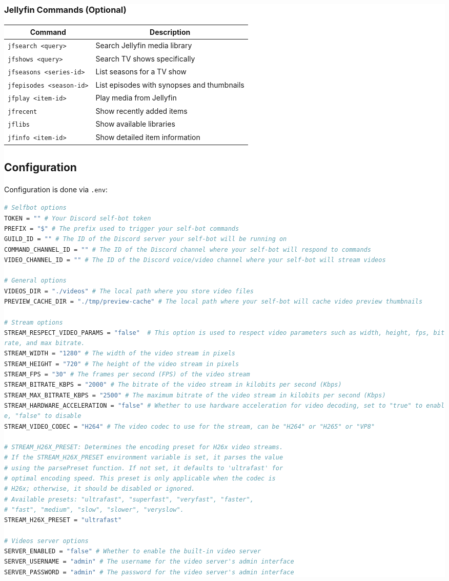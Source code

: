 ### Jellyfin Commands (Optional)
| Command | Description |
|---------|-------------|
| `jfsearch <query>` | Search Jellyfin media library |
| `jfshows <query>` | Search TV shows specifically |
| `jfseasons <series-id>` | List seasons for a TV show |
| `jfepisodes <season-id>` | List episodes with synopses and thumbnails |
| `jfplay <item-id>` | Play media from Jellyfin |
| `jfrecent` | Show recently added items |
| `jflibs` | Show available libraries |
| `jfinfo <item-id>` | Show detailed item information |

## Configuration

Configuration is done via `.env`:

```bash
# Selfbot options
TOKEN = "" # Your Discord self-bot token
PREFIX = "$" # The prefix used to trigger your self-bot commands
GUILD_ID = "" # The ID of the Discord server your self-bot will be running on
COMMAND_CHANNEL_ID = "" # The ID of the Discord channel where your self-bot will respond to commands
VIDEO_CHANNEL_ID = "" # The ID of the Discord voice/video channel where your self-bot will stream videos

# General options
VIDEOS_DIR = "./videos" # The local path where you store video files
PREVIEW_CACHE_DIR = "./tmp/preview-cache" # The local path where your self-bot will cache video preview thumbnails

# Stream options
STREAM_RESPECT_VIDEO_PARAMS = "false"  # This option is used to respect video parameters such as width, height, fps, bitrate, and max bitrate.
STREAM_WIDTH = "1280" # The width of the video stream in pixels
STREAM_HEIGHT = "720" # The height of the video stream in pixels
STREAM_FPS = "30" # The frames per second (FPS) of the video stream
STREAM_BITRATE_KBPS = "2000" # The bitrate of the video stream in kilobits per second (Kbps)
STREAM_MAX_BITRATE_KBPS = "2500" # The maximum bitrate of the video stream in kilobits per second (Kbps)
STREAM_HARDWARE_ACCELERATION = "false" # Whether to use hardware acceleration for video decoding, set to "true" to enable, "false" to disable
STREAM_VIDEO_CODEC = "H264" # The video codec to use for the stream, can be "H264" or "H265" or "VP8"

# STREAM_H26X_PRESET: Determines the encoding preset for H26x video streams. 
# If the STREAM_H26X_PRESET environment variable is set, it parses the value 
# using the parsePreset function. If not set, it defaults to 'ultrafast' for 
# optimal encoding speed. This preset is only applicable when the codec is 
# H26x; otherwise, it should be disabled or ignored.
# Available presets: "ultrafast", "superfast", "veryfast", "faster", 
# "fast", "medium", "slow", "slower", "veryslow".
STREAM_H26X_PRESET = "ultrafast"

# Videos server options
SERVER_ENABLED = "false" # Whether to enable the built-in video server
SERVER_USERNAME = "admin" # The username for the video server's admin interface
SERVER_PASSWORD = "admin" # The password for the video server's admin interface
```